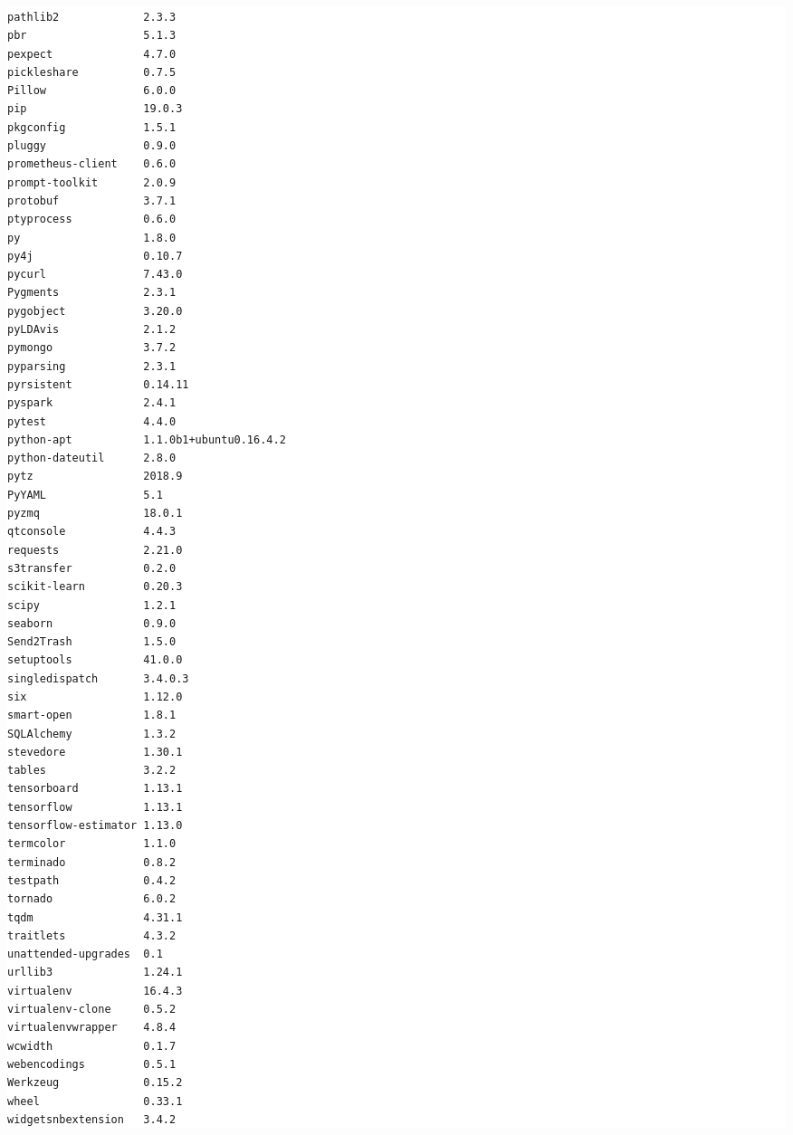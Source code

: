 ```
pathlib2             2.3.3                 
pbr                  5.1.3                 
pexpect              4.7.0                 
pickleshare          0.7.5                 
Pillow               6.0.0                 
pip                  19.0.3                
pkgconfig            1.5.1                 
pluggy               0.9.0                 
prometheus-client    0.6.0                 
prompt-toolkit       2.0.9                 
protobuf             3.7.1                 
ptyprocess           0.6.0                 
py                   1.8.0                 
py4j                 0.10.7                
pycurl               7.43.0                
Pygments             2.3.1                 
pygobject            3.20.0                
pyLDAvis             2.1.2                 
pymongo              3.7.2                 
pyparsing            2.3.1                 
pyrsistent           0.14.11               
pyspark              2.4.1                 
pytest               4.4.0                 
python-apt           1.1.0b1+ubuntu0.16.4.2
python-dateutil      2.8.0                 
pytz                 2018.9                
PyYAML               5.1                   
pyzmq                18.0.1                
qtconsole            4.4.3                 
requests             2.21.0                
s3transfer           0.2.0                 
scikit-learn         0.20.3                
scipy                1.2.1                 
seaborn              0.9.0                 
Send2Trash           1.5.0                 
setuptools           41.0.0                
singledispatch       3.4.0.3               
six                  1.12.0                
smart-open           1.8.1                 
SQLAlchemy           1.3.2                 
stevedore            1.30.1                
tables               3.2.2                 
tensorboard          1.13.1                
tensorflow           1.13.1                
tensorflow-estimator 1.13.0                
termcolor            1.1.0                 
terminado            0.8.2                 
testpath             0.4.2                 
tornado              6.0.2                 
tqdm                 4.31.1                
traitlets            4.3.2                 
unattended-upgrades  0.1                   
urllib3              1.24.1                
virtualenv           16.4.3                
virtualenv-clone     0.5.2                 
virtualenvwrapper    4.8.4                 
wcwidth              0.1.7                 
webencodings         0.5.1                 
Werkzeug             0.15.2                
wheel                0.33.1                
widgetsnbextension   3.4.2                 
```
